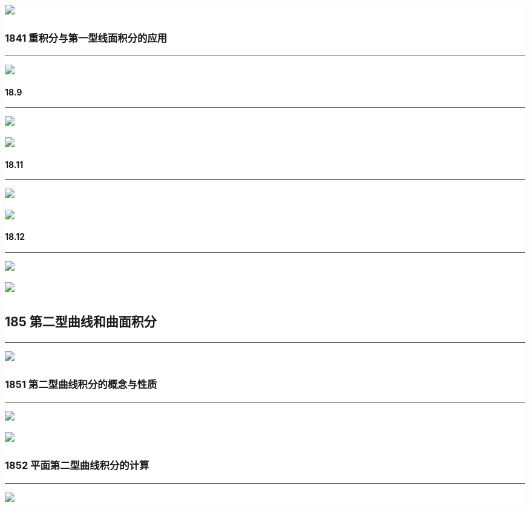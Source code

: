 
![](https://bu.dusays.com/2023/09/12/650029efa70ed.png)

### 1841 重积分与第一型线面积分的应用

---

![](https://bu.dusays.com/2023/09/12/65002a289856d.png)

**18.9**

---

![](https://bu.dusays.com/2023/09/12/65002a3ad216c.png)

![](https://bu.dusays.com/2023/09/12/65002a3be1f56.png)

**18.11**

---

![](https://bu.dusays.com/2023/09/12/65002a4ed8518.png)

![](https://bu.dusays.com/2023/09/12/65002a503a2df.png)

**18.12**

---

![](https://bu.dusays.com/2023/09/12/65002a5cc1060.png)

![](https://bu.dusays.com/2023/09/12/65002a5da8ca9.png)

## 185 第二型曲线和曲面积分

---

![](https://bu.dusays.com/2023/09/12/65002a69ca1da.png)

### 1851 第二型曲线积分的概念与性质

---

![](https://bu.dusays.com/2023/09/12/65002a738cd69.png)

![](https://bu.dusays.com/2023/09/12/65002a74a976b.png)

### 1852 平面第二型曲线积分的计算

---

![](https://bu.dusays.com/2023/09/12/65002a896434d.png)
